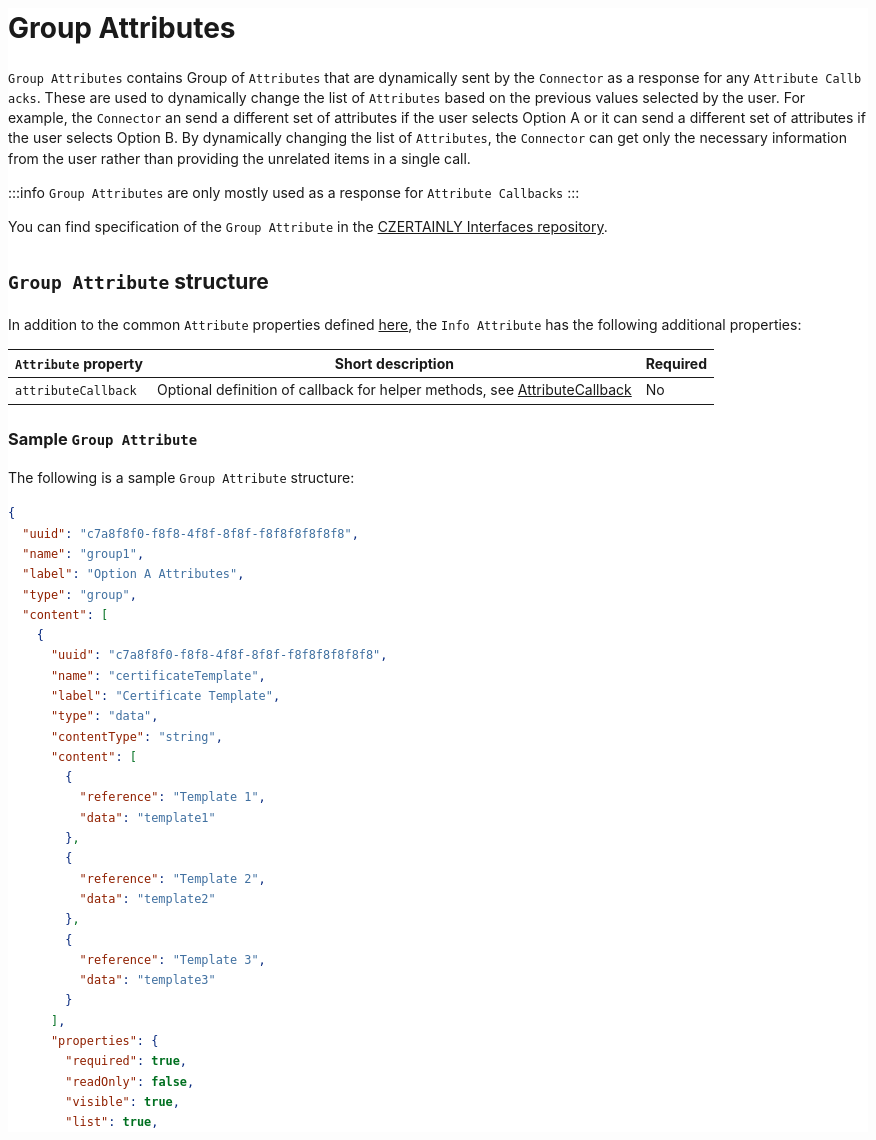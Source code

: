 # Group Attributes

`Group Attributes` contains Group of `Attributes` that are dynamically sent by the `Connector` as a response for any `Attribute Callbacks`. These are used to dynamically change the list of `Attributes` based on the previous values selected by the user. For example, the `Connector` an send a different set of attributes if the user selects Option A or it can send a different set of attributes if the user selects Option B. By dynamically changing the list of `Attributes`, the `Connector` can get only the necessary information from the user rather than providing the unrelated items in a single call.

:::info
`Group Attributes` are only mostly used as a response for `Attribute Callbacks`
:::


You can find specification of the `Group Attribute` in the [CZERTAINLY Interfaces repository](https://github.com/3KeyCompany/CZERTAINLY-Interfaces/blob/develop/src/main/java/com/czertainly/api/model/common/attribute/v2/GroupAttribute.java).

## `Group Attribute` structure

In addition to the common `Attribute` properties defined [here](overview#attributedefinition), the `Info Attribute` has the following additional properties:

| `Attribute` property | Short description                                                                                                                                                                                                                         | Required                                    |
| -------------------- | ----------------------------------------------------------------------------------------------------------------------------------------------------------------------------------------------------------------------------------------- | ------------------------------------------- |
| `attributeCallback`  | Optional definition of callback for helper methods, see [AttributeCallback](https://github.com/3KeyCompany/CZERTAINLY-Interfaces/blob/develop/src/main/java/com/czertainly/api/model/common/attribute/v2/callback/AttributeCallback.java) | <span class="badge badge--danger">No</span> |

### Sample `Group Attribute`

The following is a sample `Group Attribute` structure:

```json
{
  "uuid": "c7a8f8f0-f8f8-4f8f-8f8f-f8f8f8f8f8f8",
  "name": "group1",
  "label": "Option A Attributes",
  "type": "group",
  "content": [
    {
      "uuid": "c7a8f8f0-f8f8-4f8f-8f8f-f8f8f8f8f8f8",
      "name": "certificateTemplate",
      "label": "Certificate Template",
      "type": "data",
      "contentType": "string",
      "content": [
        {
          "reference": "Template 1",
          "data": "template1"
        },
        {
          "reference": "Template 2",
          "data": "template2"
        },
        {
          "reference": "Template 3",
          "data": "template3"
        }
      ],
      "properties": {
        "required": true,
        "readOnly": false,
        "visible": true,
        "list": true,
```